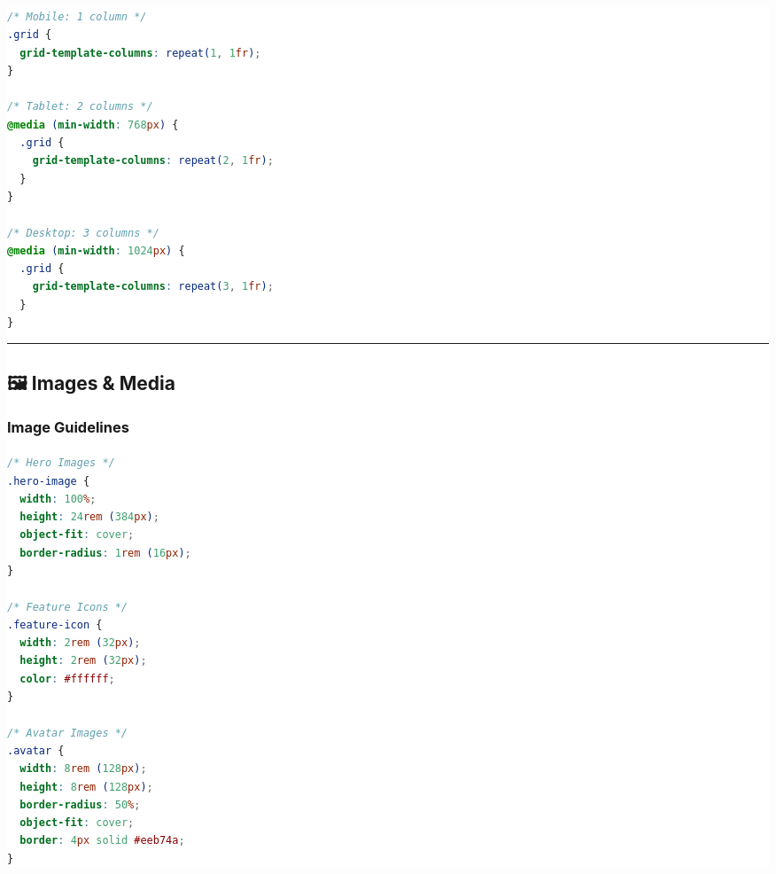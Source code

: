 ```css
/* Mobile: 1 column */
.grid {
  grid-template-columns: repeat(1, 1fr);
}

/* Tablet: 2 columns */
@media (min-width: 768px) {
  .grid {
    grid-template-columns: repeat(2, 1fr);
  }
}

/* Desktop: 3 columns */
@media (min-width: 1024px) {
  .grid {
    grid-template-columns: repeat(3, 1fr);
  }
}
```

---

## 🖼️ Images & Media

### **Image Guidelines**

```css
/* Hero Images */
.hero-image {
  width: 100%;
  height: 24rem (384px);
  object-fit: cover;
  border-radius: 1rem (16px);
}

/* Feature Icons */
.feature-icon {
  width: 2rem (32px);
  height: 2rem (32px);
  color: #ffffff;
}

/* Avatar Images */
.avatar {
  width: 8rem (128px);
  height: 8rem (128px);
  border-radius: 50%;
  object-fit: cover;
  border: 4px solid #eeb74a;
}
```
